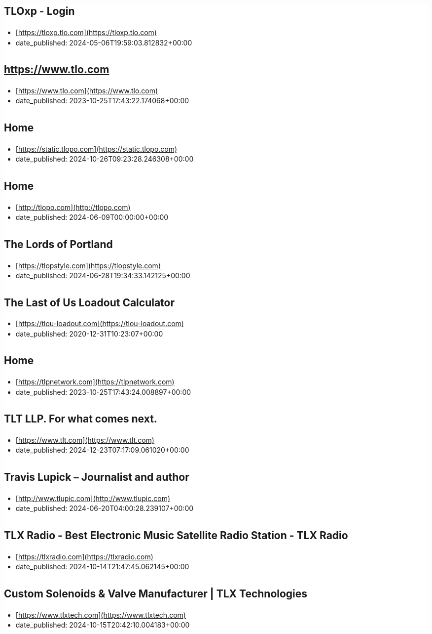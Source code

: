  ## TLOxp - Login
 - [https://tloxp.tlo.com](https://tloxp.tlo.com)
 - date_published: 2024-05-06T19:59:03.812832+00:00

 ## https://www.tlo.com
 - [https://www.tlo.com](https://www.tlo.com)
 - date_published: 2023-10-25T17:43:22.174068+00:00

 ## Home
 - [https://static.tlopo.com](https://static.tlopo.com)
 - date_published: 2024-10-26T09:23:28.246308+00:00

 ## Home
 - [http://tlopo.com](http://tlopo.com)
 - date_published: 2024-06-09T00:00:00+00:00

 ## The Lords of Portland
 - [https://tlopstyle.com](https://tlopstyle.com)
 - date_published: 2024-06-28T19:34:33.142125+00:00

 ## The Last of Us Loadout Calculator
 - [https://tlou-loadout.com](https://tlou-loadout.com)
 - date_published: 2020-12-31T10:23:07+00:00

 ## Home
 - [https://tlpnetwork.com](https://tlpnetwork.com)
 - date_published: 2023-10-25T17:43:24.008897+00:00

 ## TLT LLP. For what comes next.
 - [https://www.tlt.com](https://www.tlt.com)
 - date_published: 2024-12-23T07:17:09.061020+00:00

 ## Travis Lupick – Journalist and author
 - [http://www.tlupic.com](http://www.tlupic.com)
 - date_published: 2024-06-20T04:00:28.239107+00:00

 ## TLX Radio - Best Electronic Music Satellite Radio Station - TLX Radio
 - [https://tlxradio.com](https://tlxradio.com)
 - date_published: 2024-10-14T21:47:45.062145+00:00

 ## Custom Solenoids & Valve Manufacturer | TLX Technologies
 - [https://www.tlxtech.com](https://www.tlxtech.com)
 - date_published: 2024-10-15T20:42:10.004183+00:00
